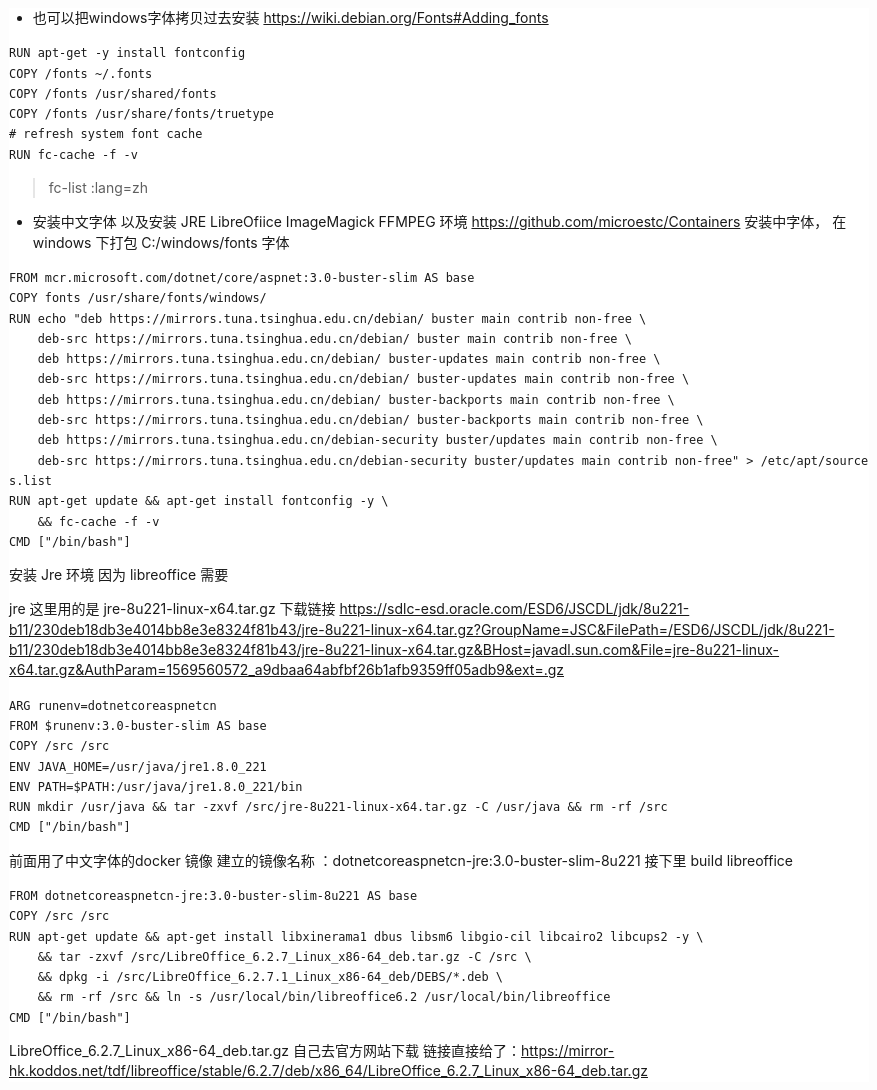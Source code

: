 - 也可以把windows字体拷贝过去安装
https://wiki.debian.org/Fonts#Adding_fonts

```
RUN apt-get -y install fontconfig
COPY /fonts ~/.fonts
COPY /fonts /usr/shared/fonts
COPY /fonts /usr/share/fonts/truetype
# refresh system font cache
RUN fc-cache -f -v
```
> fc-list :lang=zh

- 安装中文字体 以及安装 JRE LibreOfiice ImageMagick FFMPEG 环境
https://github.com/microestc/Containers
安装中字体， 在windows 下打包 C:/windows/fonts 字体 
```
FROM mcr.microsoft.com/dotnet/core/aspnet:3.0-buster-slim AS base
COPY fonts /usr/share/fonts/windows/
RUN echo "deb https://mirrors.tuna.tsinghua.edu.cn/debian/ buster main contrib non-free \
    deb-src https://mirrors.tuna.tsinghua.edu.cn/debian/ buster main contrib non-free \
    deb https://mirrors.tuna.tsinghua.edu.cn/debian/ buster-updates main contrib non-free \
    deb-src https://mirrors.tuna.tsinghua.edu.cn/debian/ buster-updates main contrib non-free \
    deb https://mirrors.tuna.tsinghua.edu.cn/debian/ buster-backports main contrib non-free \
    deb-src https://mirrors.tuna.tsinghua.edu.cn/debian/ buster-backports main contrib non-free \
    deb https://mirrors.tuna.tsinghua.edu.cn/debian-security buster/updates main contrib non-free \
    deb-src https://mirrors.tuna.tsinghua.edu.cn/debian-security buster/updates main contrib non-free" > /etc/apt/sources.list
RUN apt-get update && apt-get install fontconfig -y \
    && fc-cache -f -v
CMD ["/bin/bash"]
```
安装 Jre 环境 因为 libreoffice 需要

jre 这里用的是 jre-8u221-linux-x64.tar.gz 下载链接 https://sdlc-esd.oracle.com/ESD6/JSCDL/jdk/8u221-b11/230deb18db3e4014bb8e3e8324f81b43/jre-8u221-linux-x64.tar.gz?GroupName=JSC&FilePath=/ESD6/JSCDL/jdk/8u221-b11/230deb18db3e4014bb8e3e8324f81b43/jre-8u221-linux-x64.tar.gz&BHost=javadl.sun.com&File=jre-8u221-linux-x64.tar.gz&AuthParam=1569560572_a9dbaa64abfbf26b1afb9359ff05adb9&ext=.gz

```
ARG runenv=dotnetcoreaspnetcn
FROM $runenv:3.0-buster-slim AS base
COPY /src /src
ENV JAVA_HOME=/usr/java/jre1.8.0_221
ENV PATH=$PATH:/usr/java/jre1.8.0_221/bin
RUN mkdir /usr/java && tar -zxvf /src/jre-8u221-linux-x64.tar.gz -C /usr/java && rm -rf /src
CMD ["/bin/bash"]
```
前面用了中文字体的docker 镜像
建立的镜像名称 ：dotnetcoreaspnetcn-jre:3.0-buster-slim-8u221
接下里 build libreoffice
```
FROM dotnetcoreaspnetcn-jre:3.0-buster-slim-8u221 AS base
COPY /src /src
RUN apt-get update && apt-get install libxinerama1 dbus libsm6 libgio-cil libcairo2 libcups2 -y \
    && tar -zxvf /src/LibreOffice_6.2.7_Linux_x86-64_deb.tar.gz -C /src \
    && dpkg -i /src/LibreOffice_6.2.7.1_Linux_x86-64_deb/DEBS/*.deb \
    && rm -rf /src && ln -s /usr/local/bin/libreoffice6.2 /usr/local/bin/libreoffice
CMD ["/bin/bash"]
```
LibreOffice_6.2.7_Linux_x86-64_deb.tar.gz 自己去官方网站下载 
链接直接给了：https://mirror-hk.koddos.net/tdf/libreoffice/stable/6.2.7/deb/x86_64/LibreOffice_6.2.7_Linux_x86-64_deb.tar.gz
